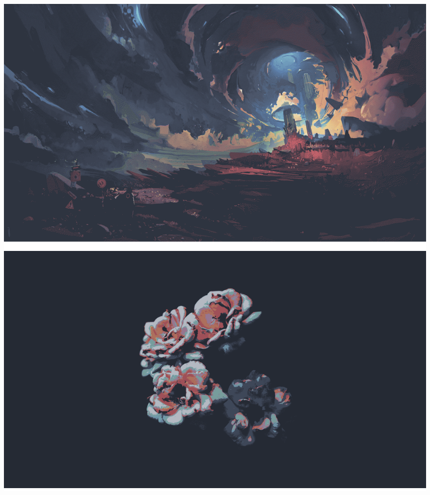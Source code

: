 <a href="a_painting_of_a_building_with_smoke_coming_out_of_it.png"><img alt="a_painting_of_a_building_with_smoke_coming_out_of_it" src="a_painting_of_a_building_with_smoke_coming_out_of_it.png"></a>

<a href="a_group_of_flowers_on_a_black_background.png"><img alt="a_group_of_flowers_on_a_black_background" src="a_group_of_flowers_on_a_black_background.png"></a>
